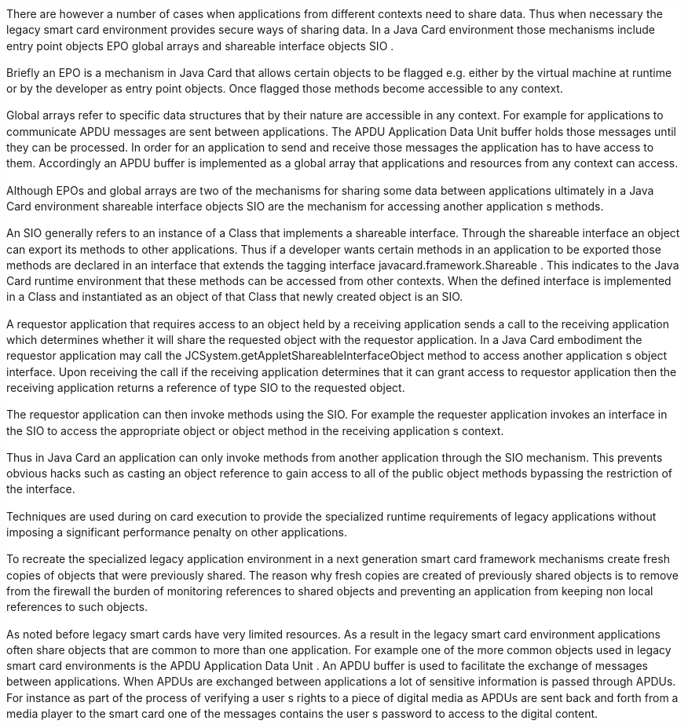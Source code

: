 There are however a number of cases when applications from different contexts need to share data. Thus when necessary the legacy smart card environment provides secure ways of sharing data. In a Java Card environment those mechanisms include entry point objects EPO global arrays and shareable interface objects SIO .

Briefly an EPO is a mechanism in Java Card that allows certain objects to be flagged e.g. either by the virtual machine at runtime or by the developer as entry point objects. Once flagged those methods become accessible to any context.

Global arrays refer to specific data structures that by their nature are accessible in any context. For example for applications to communicate APDU messages are sent between applications. The APDU Application Data Unit buffer holds those messages until they can be processed. In order for an application to send and receive those messages the application has to have access to them. Accordingly an APDU buffer is implemented as a global array that applications and resources from any context can access.

Although EPOs and global arrays are two of the mechanisms for sharing some data between applications ultimately in a Java Card environment shareable interface objects SIO are the mechanism for accessing another application s methods.

An SIO generally refers to an instance of a Class that implements a shareable interface. Through the shareable interface an object can export its methods to other applications. Thus if a developer wants certain methods in an application to be exported those methods are declared in an interface that extends the tagging interface javacard.framework.Shareable . This indicates to the Java Card runtime environment that these methods can be accessed from other contexts. When the defined interface is implemented in a Class and instantiated as an object of that Class that newly created object is an SIO.

A requestor application that requires access to an object held by a receiving application sends a call to the receiving application which determines whether it will share the requested object with the requestor application. In a Java Card embodiment the requestor application may call the JCSystem.getAppletShareableInterfaceObject method to access another application s object interface. Upon receiving the call if the receiving application determines that it can grant access to requestor application then the receiving application returns a reference of type SIO to the requested object.

The requestor application can then invoke methods using the SIO. For example the requester application invokes an interface in the SIO to access the appropriate object or object method in the receiving application s context.

Thus in Java Card an application can only invoke methods from another application through the SIO mechanism. This prevents obvious hacks such as casting an object reference to gain access to all of the public object methods bypassing the restriction of the interface.

Techniques are used during on card execution to provide the specialized runtime requirements of legacy applications without imposing a significant performance penalty on other applications.

To recreate the specialized legacy application environment in a next generation smart card framework mechanisms create fresh copies of objects that were previously shared. The reason why fresh copies are created of previously shared objects is to remove from the firewall the burden of monitoring references to shared objects and preventing an application from keeping non local references to such objects.

As noted before legacy smart cards have very limited resources. As a result in the legacy smart card environment applications often share objects that are common to more than one application. For example one of the more common objects used in legacy smart card environments is the APDU Application Data Unit . An APDU buffer is used to facilitate the exchange of messages between applications. When APDUs are exchanged between applications a lot of sensitive information is passed through APDUs. For instance as part of the process of verifying a user s rights to a piece of digital media as APDUs are sent back and forth from a media player to the smart card one of the messages contains the user s password to access to the digital content.
